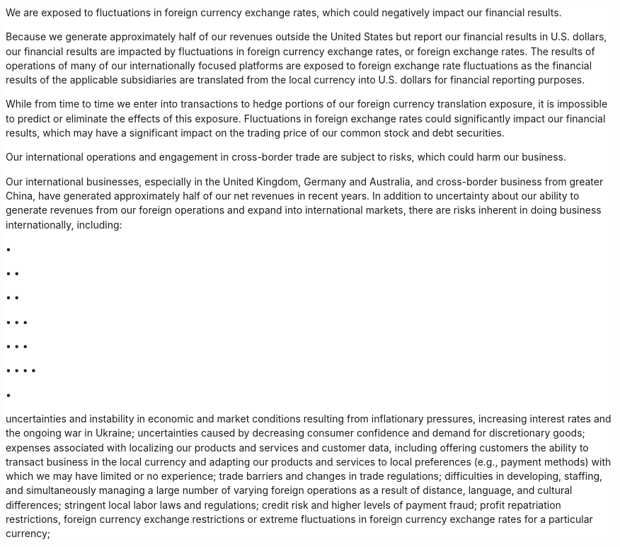 We are exposed to fluctuations in foreign currency exchange rates, which could negatively impact our financial results.

Because  we  generate  approximately  half  of  our  revenues  outside  the  United  States  but  report  our  financial  results  in  U.S.  dollars,  our
financial results are impacted by fluctuations in foreign currency exchange rates, or foreign exchange rates. The results of operations of many of
our internationally focused platforms are exposed to foreign exchange rate fluctuations as the financial results of the applicable subsidiaries are
translated from the local currency into U.S. dollars for financial reporting purposes.

While from time to time we enter into transactions to hedge portions of our foreign currency translation exposure, it is impossible to predict
or eliminate the effects of this exposure. Fluctuations in foreign exchange rates could significantly impact our financial results, which may have a
significant impact on the trading price of our common stock and debt securities.

Our international operations and engagement in cross-border trade are subject to risks, which could harm our business.

Our international businesses, especially in the United Kingdom, Germany and Australia, and cross-border business from greater China,
have generated approximately half of our net revenues in recent years. In addition to uncertainty about our ability to generate revenues from our
foreign operations and expand into international markets, there are risks inherent in doing business internationally, including:

•

•
•

•
•

•
•
•

•
•
•

•
•
•
•

•

uncertainties  and  instability  in  economic  and  market  conditions  resulting  from  inflationary  pressures,  increasing  interest  rates  and  the
ongoing war in Ukraine;
uncertainties caused by decreasing consumer confidence and demand for discretionary goods;
expenses  associated  with  localizing  our  products  and  services  and  customer  data,  including  offering  customers  the  ability  to  transact
business in the local currency and adapting our products and services to local preferences (e.g., payment methods) with which we may
have limited or no experience;
trade barriers and changes in trade regulations;
difficulties  in  developing,  staffing,  and  simultaneously  managing  a  large  number  of  varying  foreign  operations  as  a  result  of  distance,
language, and cultural differences;
stringent local labor laws and regulations;
credit risk and higher levels of payment fraud;
profit  repatriation  restrictions,  foreign  currency  exchange  restrictions  or  extreme  fluctuations  in  foreign  currency  exchange  rates  for  a
particular currency;